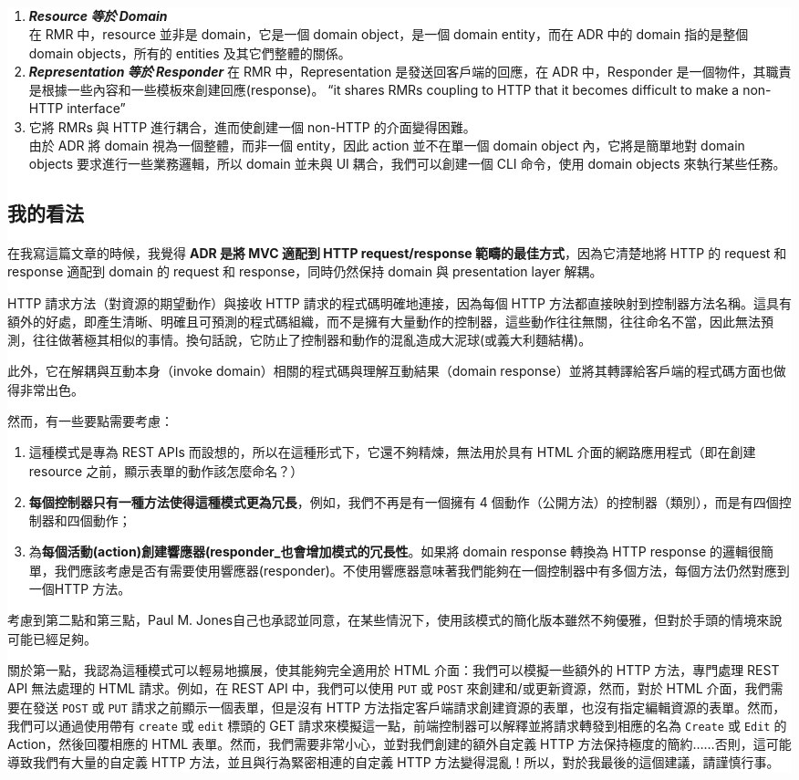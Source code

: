 1. ***Resource 等於 Domain***  
在 RMR 中，resource 並非是 domain，它是一個 domain object，是一個 domain entity，而在 ADR 中的 domain 指的是整個 domain objects，所有的 entities 及其它們整體的關係。
2. ***Representation 等於 Responder***
在 RMR 中，Representation 是發送回客戶端的回應，在 ADR 中，Responder 是一個物件，其職責是根據一些內容和一些模板來創建回應(response)。
“it shares RMRs coupling to HTTP that it becomes difficult to make a non-HTTP interface”
3. 它將 RMRs 與 HTTP 進行耦合，進而使創建一個 non-HTTP 的介面變得困難。  
由於 ADR 將 domain 視為一個整體，而非一個 entity，因此 action 並不在單一個 domain object 內，它將是簡單地對 domain objects 要求進行一些業務邏輯，所以 domain 並未與 UI 耦合，我們可以創建一個 CLI 命令，使用 domain objects 來執行某些任務。

## 我的看法
在我寫這篇文章的時候，我覺得 **ADR 是將 MVC 適配到 HTTP request/response 範疇的最佳方式**，因為它清楚地將 HTTP 的 request 和 response 適配到 domain 的 request 和 response，同時仍然保持 domain 與 presentation layer 解耦。

HTTP 請求方法（對資源的期望動作）與接收 HTTP 請求的程式碼明確地連接，因為每個 HTTP 方法都直接映射到控制器方法名稱。這具有額外的好處，即產生清晰、明確且可預測的程式碼組織，而不是擁有大量動作的控制器，這些動作往往無關，往往命名不當，因此無法預測，往往做著極其相似的事情。換句話說，它防止了控制器和動作的混亂造成大泥球(或義大利麵結構)。


此外，它在解耦與互動本身（invoke domain）相關的程式碼與理解互動結果（domain response）並將其轉譯給客戶端的程式碼方面也做得非常出色。

然而，有一些要點需要考慮：

1. 這種模式是專為 REST APIs 而設想的，所以在這種形式下，它還不夠精煉，無法用於具有 HTML 介面的網路應用程式（即在創建 resource 之前，顯示表單的動作該怎麼命名？）
2. **每個控制器只有一種方法使得這種模式更為冗長**，例如，我們不再是有一個擁有 4 個動作（公開方法）的控制器（類別），而是有四個控制器和四個動作；

3. 為**每個活動(action)創建響應器(responder_也會增加模式的冗長性**。如果將 domain response 轉換為 HTTP response 的邏輯很簡單，我們應該考慮是否有需要使用響應器(responder)。不使用響應器意味著我們能夠在一個控制器中有多個方法，每個方法仍然對應到一個HTTP 方法。

考慮到第二點和第三點，Paul M. Jones自己也承認並同意，在某些情況下，使用該模式的簡化版本雖然不夠優雅，但對於手頭的情境來說可能已經足夠。

關於第一點，我認為這種模式可以輕易地擴展，使其能夠完全適用於 HTML 介面：我們可以模擬一些額外的 HTTP 方法，專門處理 REST API 無法處理的 HTML 請求。例如，在 REST API 中，我們可以使用 `PUT` 或 `POST` 來創建和/或更新資源，然而，對於 HTML 介面，我們需要在發送 `POST` 或 `PUT` 請求之前顯示一個表單，但是沒有 HTTP 方法指定客戶端請求創建資源的表單，也沒有指定編輯資源的表單。然而，我們可以通過使用帶有 `create` 或 `edit` 標頭的 GET 請求來模擬這一點，前端控制器可以解釋並將請求轉發到相應的名為 `Create` 或 `Edit` 的Action，然後回覆相應的 HTML 表單。然而，我們需要非常小心，並對我們創建的額外自定義 HTTP 方法保持極度的簡約……否則，這可能導致我們有大量的自定義 HTTP 方法，並且與行為緊密相連的自定義 HTTP 方法變得混亂！所以，對於我最後的這個建議，請謹慎行事。